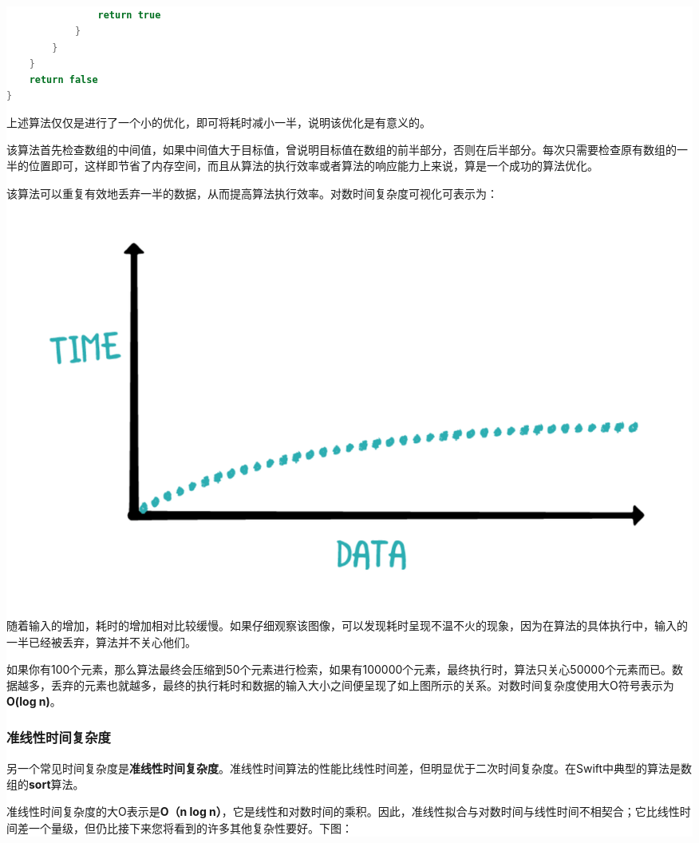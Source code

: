 ```swift
                return true
            }
        }
    }
    return false
}
```

上述算法仅仅是进行了一个小的优化，即可将耗时减小一半，说明该优化是有意义的。

该算法首先检查数组的中间值，如果中间值大于目标值，曾说明目标值在数组的前半部分，否则在后半部分。每次只需要检查原有数组的一半的位置即可，这样即节省了内存空间，而且从算法的执行效率或者算法的响应能力上来说，算是一个成功的算法优化。

该算法可以重复有效地丢弃一半的数据，从而提高算法执行效率。对数时间复杂度可视化可表示为：

![](/assets/Data-Structures-&-Algorithms-in-Swift/3/logarithmic-time.png)

随着输入的增加，耗时的增加相对比较缓慢。如果仔细观察该图像，可以发现耗时呈现不温不火的现象，因为在算法的具体执行中，输入的一半已经被丢弃，算法并不关心他们。

如果你有100个元素，那么算法最终会压缩到50个元素进行检索，如果有100000个元素，最终执行时，算法只关心50000个元素而已。数据越多，丢弃的元素也就越多，最终的执行耗时和数据的输入大小之间便呈现了如上图所示的关系。对数时间复杂度使用大O符号表示为**O(log n)**。

### 准线性时间复杂度

另一个常见时间复杂度是**准线性时间复杂度**。准线性时间算法的性能比线性时间差，但明显优于二次时间复杂度。在Swift中典型的算法是数组的**sort**算法。

准线性时间复杂度的大O表示是**O（n log n）**，它是线性和对数时间的乘积。因此，准线性拟合与对数时间与线性时间不相契合；它比线性时间差一个量级，但仍比接下来您将看到的许多其他复杂性要好。下图：

